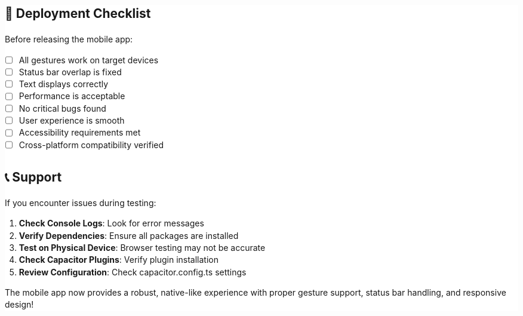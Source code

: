 ## 🚀 Deployment Checklist

Before releasing the mobile app:

- [ ] All gestures work on target devices
- [ ] Status bar overlap is fixed
- [ ] Text displays correctly
- [ ] Performance is acceptable
- [ ] No critical bugs found
- [ ] User experience is smooth
- [ ] Accessibility requirements met
- [ ] Cross-platform compatibility verified

## 📞 Support

If you encounter issues during testing:

1. **Check Console Logs**: Look for error messages
2. **Verify Dependencies**: Ensure all packages are installed
3. **Test on Physical Device**: Browser testing may not be accurate
4. **Check Capacitor Plugins**: Verify plugin installation
5. **Review Configuration**: Check capacitor.config.ts settings

The mobile app now provides a robust, native-like experience with proper gesture support, status bar handling, and responsive design!
